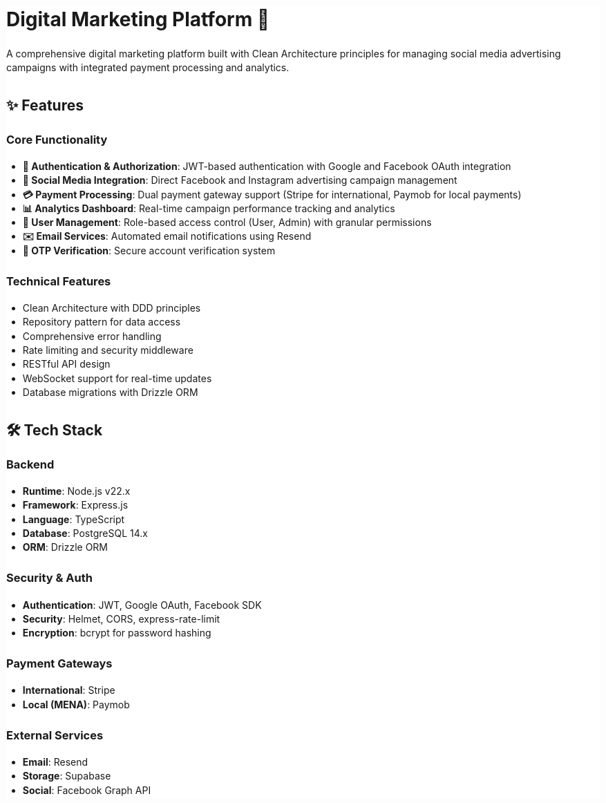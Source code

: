 # Digital Marketing Platform 🚀

A comprehensive digital marketing platform built with Clean Architecture principles for managing social media advertising campaigns with integrated payment processing and analytics.

## ✨ Features

### Core Functionality
- **🔐 Authentication & Authorization**: JWT-based authentication with Google and Facebook OAuth integration
- **📱 Social Media Integration**: Direct Facebook and Instagram advertising campaign management
- **💳 Payment Processing**: Dual payment gateway support (Stripe for international, Paymob for local payments)
- **📊 Analytics Dashboard**: Real-time campaign performance tracking and analytics
- **👥 User Management**: Role-based access control (User, Admin) with granular permissions
- **✉️ Email Services**: Automated email notifications using Resend
- **🔔 OTP Verification**: Secure account verification system

### Technical Features
- Clean Architecture with DDD principles
- Repository pattern for data access
- Comprehensive error handling
- Rate limiting and security middleware
- RESTful API design
- WebSocket support for real-time updates
- Database migrations with Drizzle ORM

## 🛠 Tech Stack

### Backend
- **Runtime**: Node.js v22.x
- **Framework**: Express.js
- **Language**: TypeScript
- **Database**: PostgreSQL 14.x
- **ORM**: Drizzle ORM

### Security & Auth
- **Authentication**: JWT, Google OAuth, Facebook SDK
- **Security**: Helmet, CORS, express-rate-limit
- **Encryption**: bcrypt for password hashing

### Payment Gateways
- **International**: Stripe
- **Local (MENA)**: Paymob

### External Services
- **Email**: Resend
- **Storage**: Supabase
- **Social**: Facebook Graph API
